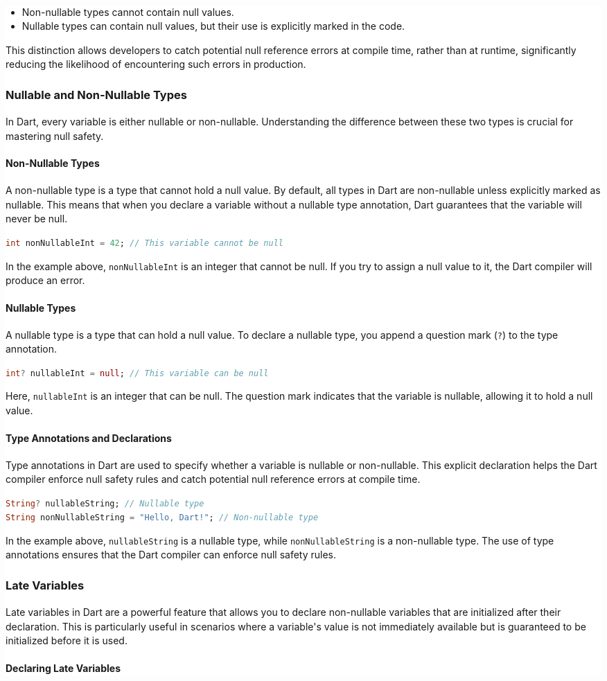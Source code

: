 - Non-nullable types cannot contain null values.
- Nullable types can contain null values, but their use is explicitly marked in the code.

This distinction allows developers to catch potential null reference errors at compile time, rather than at runtime, significantly reducing the likelihood of encountering such errors in production.

### Nullable and Non-Nullable Types

In Dart, every variable is either nullable or non-nullable. Understanding the difference between these two types is crucial for mastering null safety.

#### Non-Nullable Types

A non-nullable type is a type that cannot hold a null value. By default, all types in Dart are non-nullable unless explicitly marked as nullable. This means that when you declare a variable without a nullable type annotation, Dart guarantees that the variable will never be null.

```dart
int nonNullableInt = 42; // This variable cannot be null
```

In the example above, `nonNullableInt` is an integer that cannot be null. If you try to assign a null value to it, the Dart compiler will produce an error.

#### Nullable Types

A nullable type is a type that can hold a null value. To declare a nullable type, you append a question mark (`?`) to the type annotation.

```dart
int? nullableInt = null; // This variable can be null
```

Here, `nullableInt` is an integer that can be null. The question mark indicates that the variable is nullable, allowing it to hold a null value.

#### Type Annotations and Declarations

Type annotations in Dart are used to specify whether a variable is nullable or non-nullable. This explicit declaration helps the Dart compiler enforce null safety rules and catch potential null reference errors at compile time.

```dart
String? nullableString; // Nullable type
String nonNullableString = "Hello, Dart!"; // Non-nullable type
```

In the example above, `nullableString` is a nullable type, while `nonNullableString` is a non-nullable type. The use of type annotations ensures that the Dart compiler can enforce null safety rules.

### Late Variables

Late variables in Dart are a powerful feature that allows you to declare non-nullable variables that are initialized after their declaration. This is particularly useful in scenarios where a variable's value is not immediately available but is guaranteed to be initialized before it is used.

#### Declaring Late Variables
